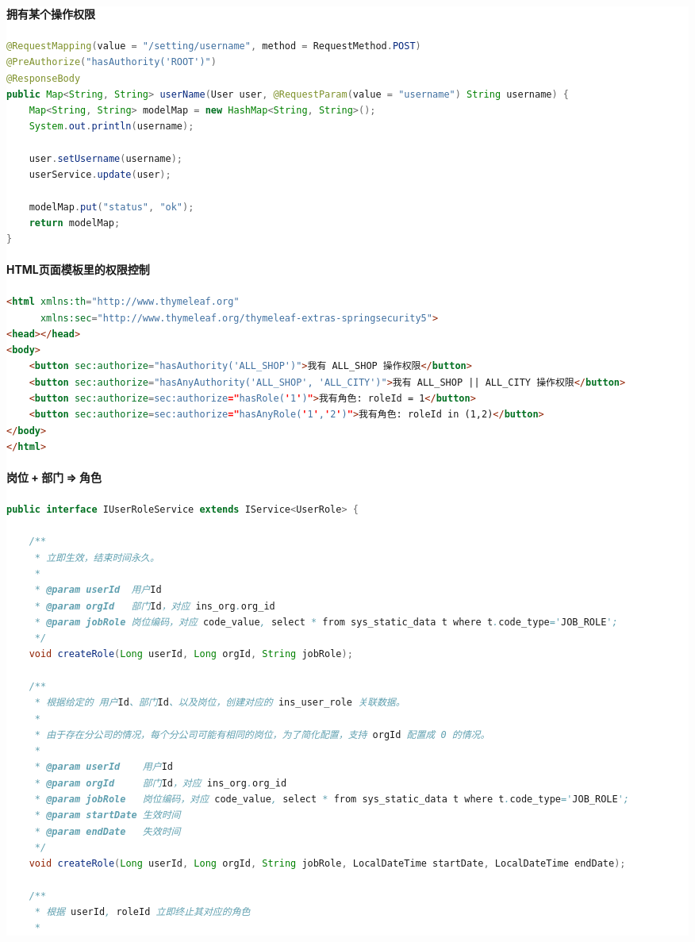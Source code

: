 #### 拥有某个操作权限
```java
@RequestMapping(value = "/setting/username", method = RequestMethod.POST)    
@PreAuthorize("hasAuthority('ROOT')")
@ResponseBody
public Map<String, String> userName(User user, @RequestParam(value = "username") String username) {
    Map<String, String> modelMap = new HashMap<String, String>();
    System.out.println(username);

    user.setUsername(username);
    userService.update(user);
    
    modelMap.put("status", "ok");
    return modelMap;
}
```

#### HTML页面模板里的权限控制
```html
<html xmlns:th="http://www.thymeleaf.org"
      xmlns:sec="http://www.thymeleaf.org/thymeleaf-extras-springsecurity5">
<head></head>
<body>
    <button sec:authorize="hasAuthority('ALL_SHOP')">我有 ALL_SHOP 操作权限</button>
    <button sec:authorize="hasAnyAuthority('ALL_SHOP', 'ALL_CITY')">我有 ALL_SHOP || ALL_CITY 操作权限</button>
    <button sec:authorize=sec:authorize="hasRole('1')">我有角色: roleId = 1</button>
    <button sec:authorize=sec:authorize="hasAnyRole('1','2')">我有角色: roleId in (1,2)</button>  
</body>
</html>
```

#### 岗位 + 部门 => 角色
```java
public interface IUserRoleService extends IService<UserRole> {

    /**
     * 立即生效，结束时间永久。
     *
     * @param userId  用户Id
     * @param orgId   部门Id，对应 ins_org.org_id
     * @param jobRole 岗位编码，对应 code_value, select * from sys_static_data t where t.code_type='JOB_ROLE';
     */
    void createRole(Long userId, Long orgId, String jobRole);

    /**
     * 根据给定的 用户Id、部门Id、以及岗位，创建对应的 ins_user_role 关联数据。
     *
     * 由于存在分公司的情况，每个分公司可能有相同的岗位，为了简化配置，支持 orgId 配置成 0 的情况。
     *
     * @param userId    用户Id
     * @param orgId     部门Id，对应 ins_org.org_id
     * @param jobRole   岗位编码，对应 code_value, select * from sys_static_data t where t.code_type='JOB_ROLE';
     * @param startDate 生效时间
     * @param endDate   失效时间
     */
    void createRole(Long userId, Long orgId, String jobRole, LocalDateTime startDate, LocalDateTime endDate);

    /**
     * 根据 userId, roleId 立即终止其对应的角色
     *
```
